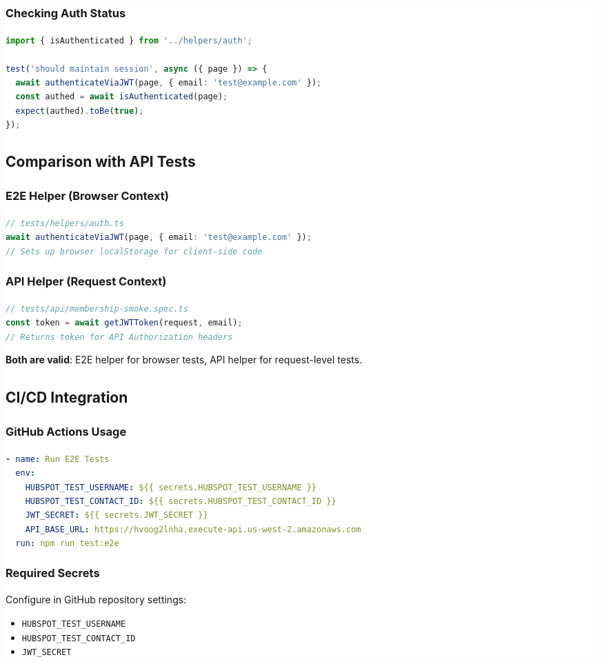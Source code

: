 ### Checking Auth Status

```typescript
import { isAuthenticated } from '../helpers/auth';

test('should maintain session', async ({ page }) => {
  await authenticateViaJWT(page, { email: 'test@example.com' });
  const authed = await isAuthenticated(page);
  expect(authed).toBe(true);
});
```

## Comparison with API Tests

### E2E Helper (Browser Context)

```typescript
// tests/helpers/auth.ts
await authenticateViaJWT(page, { email: 'test@example.com' });
// Sets up browser localStorage for client-side code
```

### API Helper (Request Context)

```typescript
// tests/api/membership-smoke.spec.ts
const token = await getJWTToken(request, email);
// Returns token for API Authorization headers
```

**Both are valid**: E2E helper for browser tests, API helper for request-level tests.

## CI/CD Integration

### GitHub Actions Usage

```yaml
- name: Run E2E Tests
  env:
    HUBSPOT_TEST_USERNAME: ${{ secrets.HUBSPOT_TEST_USERNAME }}
    HUBSPOT_TEST_CONTACT_ID: ${{ secrets.HUBSPOT_TEST_CONTACT_ID }}
    JWT_SECRET: ${{ secrets.JWT_SECRET }}
    API_BASE_URL: https://hvoog2lnha.execute-api.us-west-2.amazonaws.com
  run: npm run test:e2e
```

### Required Secrets

Configure in GitHub repository settings:
- `HUBSPOT_TEST_USERNAME`
- `HUBSPOT_TEST_CONTACT_ID`
- `JWT_SECRET`
